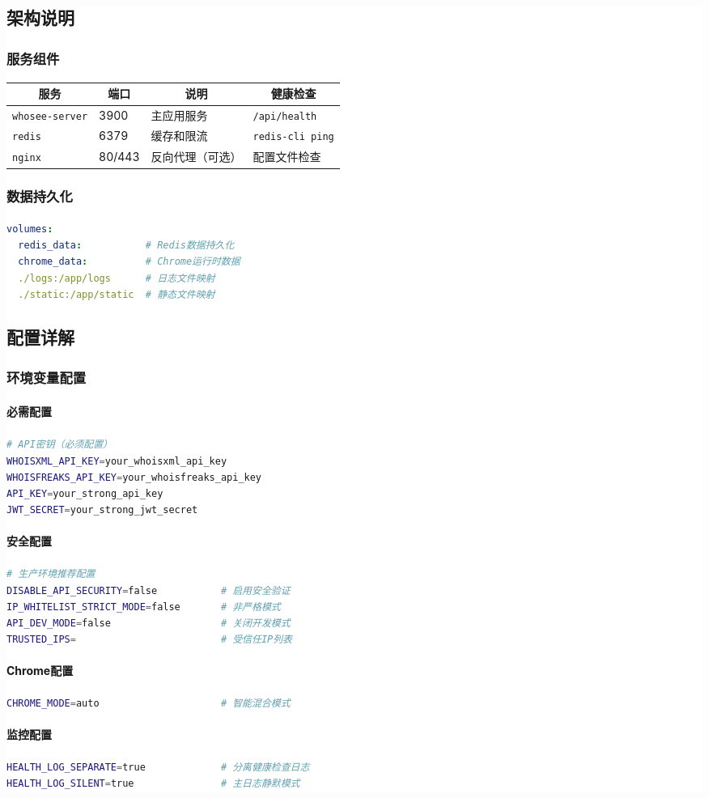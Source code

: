 ##  架构说明

### 服务组件

| 服务 | 端口 | 说明 | 健康检查 |
|------|------|------|----------|
| `whosee-server` | 3900 | 主应用服务 | `/api/health` |
| `redis` | 6379 | 缓存和限流 | `redis-cli ping` |
| `nginx` | 80/443 | 反向代理（可选） | 配置文件检查 |

### 数据持久化

```yaml
volumes:
  redis_data:           # Redis数据持久化
  chrome_data:          # Chrome运行时数据
  ./logs:/app/logs      # 日志文件映射
  ./static:/app/static  # 静态文件映射
```

##  配置详解

### 环境变量配置

####  必需配置
```bash
# API密钥（必须配置）
WHOISXML_API_KEY=your_whoisxml_api_key
WHOISFREAKS_API_KEY=your_whoisfreaks_api_key
API_KEY=your_strong_api_key
JWT_SECRET=your_strong_jwt_secret
```

####  安全配置
```bash
# 生产环境推荐配置
DISABLE_API_SECURITY=false           # 启用安全验证
IP_WHITELIST_STRICT_MODE=false       # 非严格模式
API_DEV_MODE=false                   # 关闭开发模式
TRUSTED_IPS=                         # 受信任IP列表
```

####  Chrome配置
```bash
CHROME_MODE=auto                     # 智能混合模式
```

####  监控配置
```bash
HEALTH_LOG_SEPARATE=true             # 分离健康检查日志
HEALTH_LOG_SILENT=true               # 主日志静默模式
```
